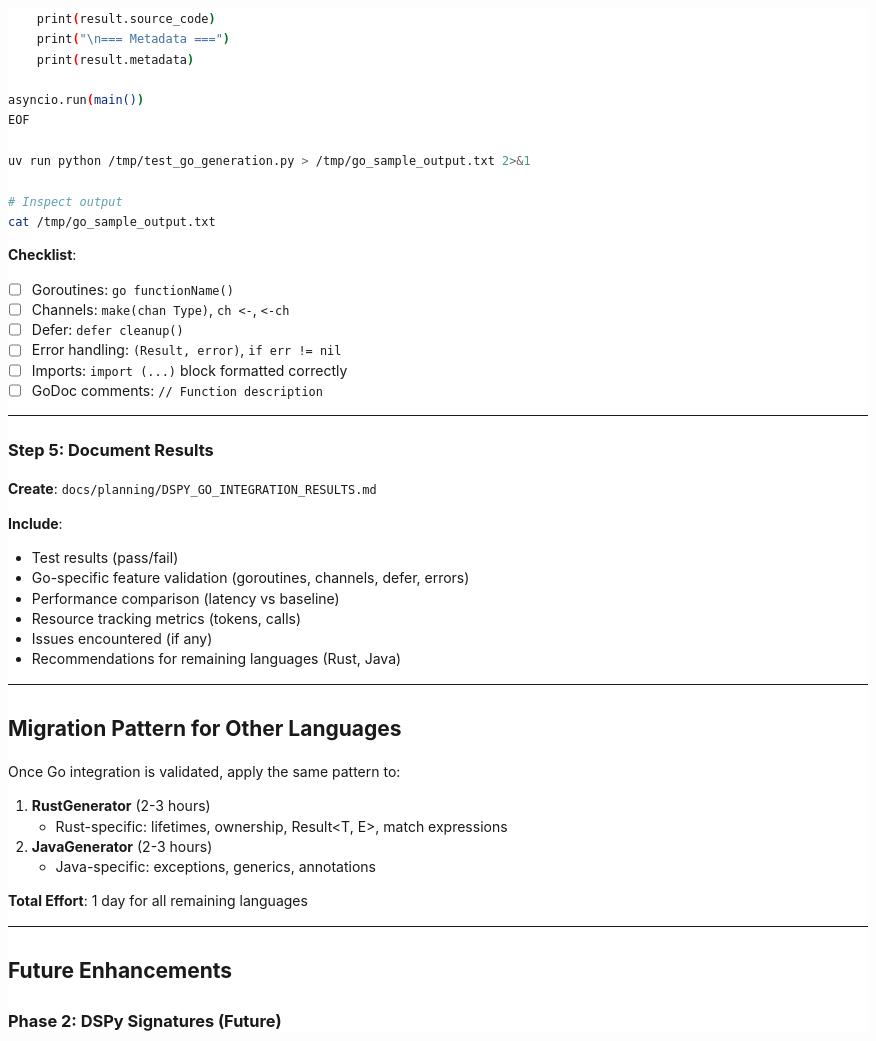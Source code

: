 ```bash
    print(result.source_code)
    print("\n=== Metadata ===")
    print(result.metadata)

asyncio.run(main())
EOF

uv run python /tmp/test_go_generation.py > /tmp/go_sample_output.txt 2>&1

# Inspect output
cat /tmp/go_sample_output.txt
```

**Checklist**:
- [ ] Goroutines: `go functionName()`
- [ ] Channels: `make(chan Type)`, `ch <-`, `<-ch`
- [ ] Defer: `defer cleanup()`
- [ ] Error handling: `(Result, error)`, `if err != nil`
- [ ] Imports: `import (...)` block formatted correctly
- [ ] GoDoc comments: `// Function description`

---

### Step 5: Document Results

**Create**: `docs/planning/DSPY_GO_INTEGRATION_RESULTS.md`

**Include**:
- Test results (pass/fail)
- Go-specific feature validation (goroutines, channels, defer, errors)
- Performance comparison (latency vs baseline)
- Resource tracking metrics (tokens, calls)
- Issues encountered (if any)
- Recommendations for remaining languages (Rust, Java)

---

## Migration Pattern for Other Languages

Once Go integration is validated, apply the same pattern to:
1. **RustGenerator** (2-3 hours)
   - Rust-specific: lifetimes, ownership, Result<T, E>, match expressions
2. **JavaGenerator** (2-3 hours)
   - Java-specific: exceptions, generics, annotations

**Total Effort**: 1 day for all remaining languages

---

## Future Enhancements

### Phase 2: DSPy Signatures (Future)
